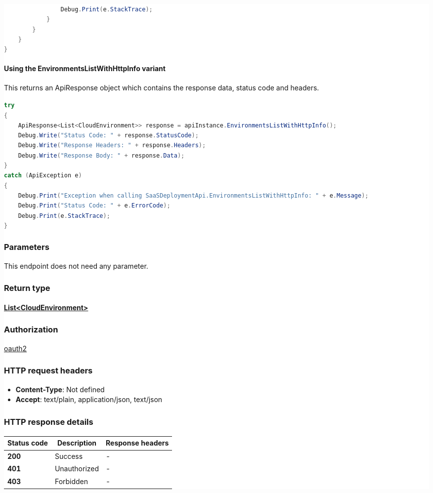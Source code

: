 ```csharp
                Debug.Print(e.StackTrace);
            }
        }
    }
}
```

#### Using the EnvironmentsListWithHttpInfo variant
This returns an ApiResponse object which contains the response data, status code and headers.

```csharp
try
{
    ApiResponse<List<CloudEnvironment>> response = apiInstance.EnvironmentsListWithHttpInfo();
    Debug.Write("Status Code: " + response.StatusCode);
    Debug.Write("Response Headers: " + response.Headers);
    Debug.Write("Response Body: " + response.Data);
}
catch (ApiException e)
{
    Debug.Print("Exception when calling SaaSDeploymentApi.EnvironmentsListWithHttpInfo: " + e.Message);
    Debug.Print("Status Code: " + e.ErrorCode);
    Debug.Print(e.StackTrace);
}
```

### Parameters
This endpoint does not need any parameter.
### Return type

[**List&lt;CloudEnvironment&gt;**](CloudEnvironment.md)

### Authorization

[oauth2](../README.md#oauth2)

### HTTP request headers

 - **Content-Type**: Not defined
 - **Accept**: text/plain, application/json, text/json


### HTTP response details
| Status code | Description | Response headers |
|-------------|-------------|------------------|
| **200** | Success |  -  |
| **401** | Unauthorized |  -  |
| **403** | Forbidden |  -  |
